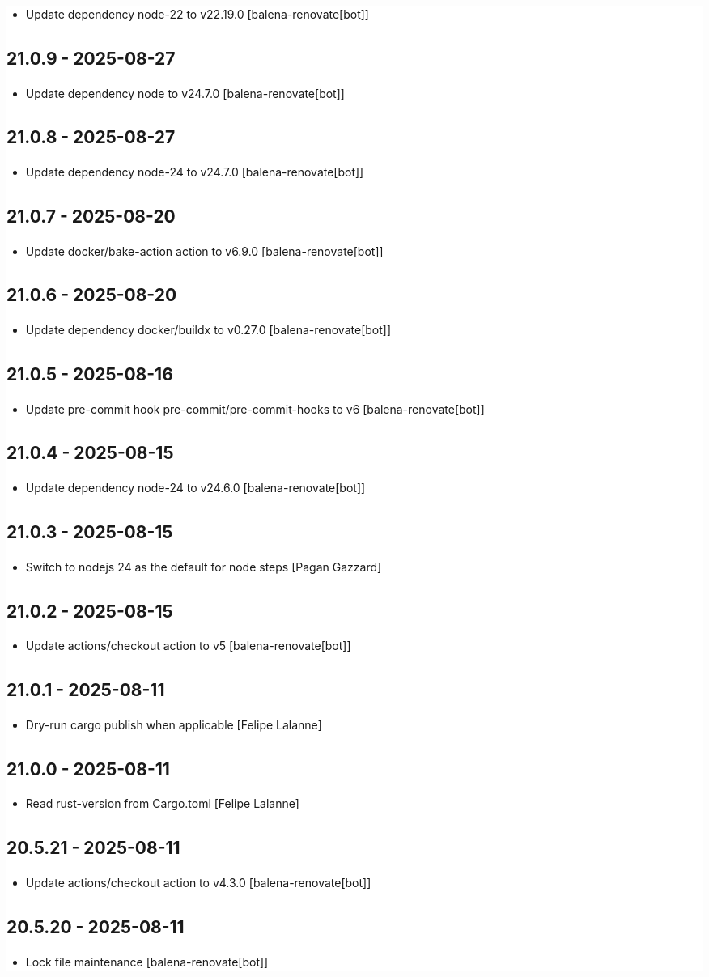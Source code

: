 * Update dependency node-22 to v22.19.0 [balena-renovate[bot]]

## 21.0.9 - 2025-08-27

* Update dependency node to v24.7.0 [balena-renovate[bot]]

## 21.0.8 - 2025-08-27

* Update dependency node-24 to v24.7.0 [balena-renovate[bot]]

## 21.0.7 - 2025-08-20

* Update docker/bake-action action to v6.9.0 [balena-renovate[bot]]

## 21.0.6 - 2025-08-20

* Update dependency docker/buildx to v0.27.0 [balena-renovate[bot]]

## 21.0.5 - 2025-08-16

* Update pre-commit hook pre-commit/pre-commit-hooks to v6 [balena-renovate[bot]]

## 21.0.4 - 2025-08-15

* Update dependency node-24 to v24.6.0 [balena-renovate[bot]]

## 21.0.3 - 2025-08-15

* Switch to nodejs 24 as the default for node steps [Pagan Gazzard]

## 21.0.2 - 2025-08-15

* Update actions/checkout action to v5 [balena-renovate[bot]]

## 21.0.1 - 2025-08-11

* Dry-run cargo publish when applicable [Felipe Lalanne]

## 21.0.0 - 2025-08-11

* Read rust-version from Cargo.toml [Felipe Lalanne]

## 20.5.21 - 2025-08-11

* Update actions/checkout action to v4.3.0 [balena-renovate[bot]]

## 20.5.20 - 2025-08-11

* Lock file maintenance [balena-renovate[bot]]
